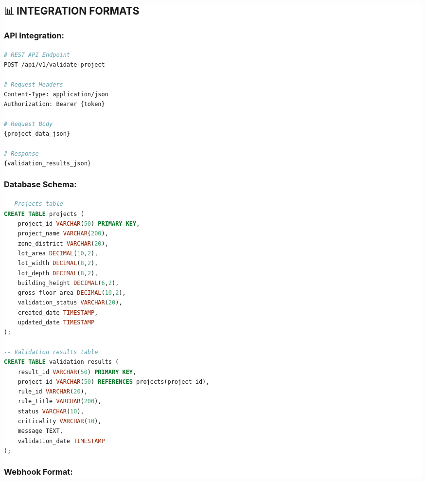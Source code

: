 
## 📊 **INTEGRATION FORMATS**

### **API Integration:**

```bash
# REST API Endpoint
POST /api/v1/validate-project

# Request Headers
Content-Type: application/json
Authorization: Bearer {token}

# Request Body
{project_data_json}

# Response
{validation_results_json}
```

### **Database Schema:**

```sql
-- Projects table
CREATE TABLE projects (
    project_id VARCHAR(50) PRIMARY KEY,
    project_name VARCHAR(200),
    zone_district VARCHAR(20),
    lot_area DECIMAL(10,2),
    lot_width DECIMAL(8,2),
    lot_depth DECIMAL(8,2),
    building_height DECIMAL(6,2),
    gross_floor_area DECIMAL(10,2),
    validation_status VARCHAR(20),
    created_date TIMESTAMP,
    updated_date TIMESTAMP
);

-- Validation results table
CREATE TABLE validation_results (
    result_id VARCHAR(50) PRIMARY KEY,
    project_id VARCHAR(50) REFERENCES projects(project_id),
    rule_id VARCHAR(20),
    rule_title VARCHAR(200),
    status VARCHAR(10),
    criticality VARCHAR(10),
    message TEXT,
    validation_date TIMESTAMP
);
```

### **Webhook Format:**
